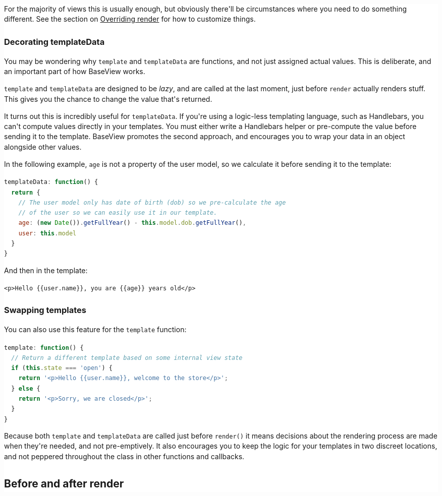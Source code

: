 For the majority of views this is usually enough, but obviously there'll be circumstances where you need to do something different. See the section on [Overriding render](#overriding-render) for how to customize things.

### Decorating templateData

You may be wondering why `template` and `templateData` are functions, and not just assigned actual values. This is deliberate, and an important part of how BaseView works.

`template` and `templateData` are designed to be *lazy*, and are called at the last moment, just before `render` actually renders stuff. This gives you the chance to change the value that's returned.

It turns out this is incredibly useful for `templateData`. If you're using a logic-less templating language, such as Handlebars, you can't compute values directly in your templates. You must either write a Handlebars helper or pre-compute the value before sending it to the template. BaseView promotes the second approach, and encourages you to wrap your data in an object alongside other values.

In the following example, `age` is not a property of the user model, so we calculate it before sending it to the template:

```javascript
templateData: function() {
  return {
    // The user model only has date of birth (dob) so we pre-calculate the age
    // of the user so we can easily use it in our template.
    age: (new Date()).getFullYear() - this.model.dob.getFullYear(),
    user: this.model
  }
}
```

And then in the template:

    <p>Hello {{user.name}}, you are {{age}} years old</p>

### Swapping templates

You can also use this feature for the `template` function:

```javascript
template: function() {
  // Return a different template based on some internal view state
  if (this.state === 'open') {
    return '<p>Hello {{user.name}}, welcome to the store</p>';
  } else {
    return '<p>Sorry, we are closed</p>';
  }
}
```

Because both `template` and `templateData` are called just before `render()` it means decisions about the rendering process are made when they're needed, and not pre-emptively. It also encourages you to keep the logic for your templates in two discreet locations, and not peppered throughout the class in other functions and callbacks.


## Before and after render
